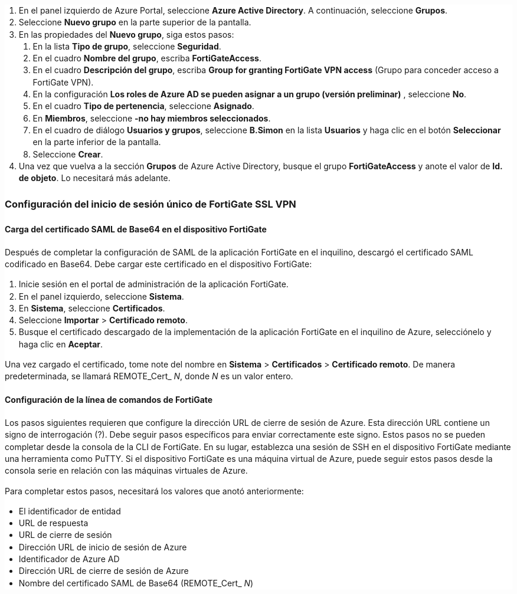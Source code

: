 1. En el panel izquierdo de Azure Portal, seleccione **Azure Active Directory**. A continuación, seleccione **Grupos**.
1. Seleccione **Nuevo grupo** en la parte superior de la pantalla.
1. En las propiedades del **Nuevo grupo**, siga estos pasos:
   1. En la lista **Tipo de grupo**, seleccione **Seguridad**.
   1. En el cuadro **Nombre del grupo**, escriba **FortiGateAccess**.
   1. En el cuadro **Descripción del grupo**, escriba **Group for granting FortiGate VPN access** (Grupo para conceder acceso a FortiGate VPN).
   1. En la configuración **Los roles de Azure AD se pueden asignar a un grupo (versión preliminar)** , seleccione **No**.
   1. En el cuadro **Tipo de pertenencia**, seleccione **Asignado**.
   1. En **Miembros**, seleccione **-no hay miembros seleccionados**.
   1. En el cuadro de diálogo **Usuarios y grupos**, seleccione **B.Simon** en la lista **Usuarios** y haga clic en el botón **Seleccionar** en la parte inferior de la pantalla.
   1. Seleccione **Crear**.
1. Una vez que vuelva a la sección **Grupos** de Azure Active Directory, busque el grupo **FortiGateAccess** y anote el valor de **Id. de objeto**. Lo necesitará más adelante.

### <a name="configure-fortigate-ssl-vpn-sso"></a>Configuración del inicio de sesión único de FortiGate SSL VPN

#### <a name="upload-the-base64-saml-certificate-to-the-fortigate-appliance"></a>Carga del certificado SAML de Base64 en el dispositivo FortiGate

Después de completar la configuración de SAML de la aplicación FortiGate en el inquilino, descargó el certificado SAML codificado en Base64. Debe cargar este certificado en el dispositivo FortiGate:

1. Inicie sesión en el portal de administración de la aplicación FortiGate.
1. En el panel izquierdo, seleccione **Sistema**.
1. En **Sistema**, seleccione **Certificados**.
1. Seleccione **Importar** > **Certificado remoto**.
1. Busque el certificado descargado de la implementación de la aplicación FortiGate en el inquilino de Azure, selecciónelo y haga clic en **Aceptar**.

Una vez cargado el certificado, tome note del nombre en **Sistema** > **Certificados** > **Certificado remoto**. De manera predeterminada, se llamará REMOTE_Cert_ *N*, donde *N* es un valor entero.

#### <a name="complete-fortigate-command-line-configuration"></a>Configuración de la línea de comandos de FortiGate

Los pasos siguientes requieren que configure la dirección URL de cierre de sesión de Azure. Esta dirección URL contiene un signo de interrogación (?). Debe seguir pasos específicos para enviar correctamente este signo. Estos pasos no se pueden completar desde la consola de la CLI de FortiGate. En su lugar, establezca una sesión de SSH en el dispositivo FortiGate mediante una herramienta como PuTTY. Si el dispositivo FortiGate es una máquina virtual de Azure, puede seguir estos pasos desde la consola serie en relación con las máquinas virtuales de Azure.

Para completar estos pasos, necesitará los valores que anotó anteriormente:

- El identificador de entidad
- URL de respuesta
- URL de cierre de sesión
- Dirección URL de inicio de sesión de Azure
- Identificador de Azure AD
- Dirección URL de cierre de sesión de Azure
- Nombre del certificado SAML de Base64 (REMOTE_Cert_ *N*)
